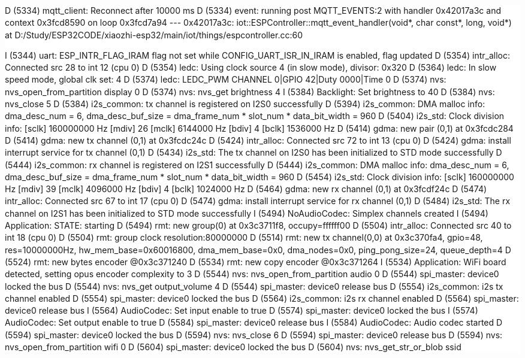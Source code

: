 D (5334) mqtt_client: Reconnect after 10000 ms
D (5334) event: running post MQTT_EVENTS:2 with handler 0x42017a3c and context 0x3fcd8590 on loop 0x3fcd7a94
--- 0x42017a3c: iot::ESPController::mqtt_event_handler(void*, char const*, long, void*) at D:/Study/ESP32CODE/xiaozhi-esp32/main/iot/things/espcontroller.cc:60

I (5344) uart: ESP_INTR_FLAG_IRAM flag not set while CONFIG_UART_ISR_IN_IRAM is enabled, flag updated
D (5354) intr_alloc: Connected src 28 to int 12 (cpu 0)
D (5354) ledc: Using clock source 4 (in slow mode), divisor: 0x320
D (5364) ledc: In slow speed mode, global clk set: 4
D (5374) ledc: LEDC_PWM CHANNEL 0|GPIO 42|Duty 0000|Time 0
D (5374) nvs: nvs_open_from_partition display 0
D (5374) nvs: nvs_get brightness 4
I (5384) Backlight: Set brightness to 40
D (5384) nvs: nvs_close 5
D (5384) i2s_common: tx channel is registered on I2S0 successfully
D (5394) i2s_common: DMA malloc info: dma_desc_num = 6, dma_desc_buf_size = dma_frame_num * slot_num * data_bit_width = 960
D (5404) i2s_std: Clock division info: [sclk] 160000000 Hz [mdiv] 26 [mclk] 6144000 Hz [bdiv] 4 [bclk] 1536000 Hz
D (5414) gdma: new pair (0,1) at 0x3fcdc284
D (5414) gdma: new tx channel (0,1) at 0x3fcdc24c
D (5424) intr_alloc: Connected src 72 to int 13 (cpu 0)
D (5424) gdma: install interrupt service for tx channel (0,1)
D (5434) i2s_std: The tx channel on I2S0 has been initialized to STD mode successfully
D (5444) i2s_common: rx channel is registered on I2S1 successfully
D (5444) i2s_common: DMA malloc info: dma_desc_num = 6, dma_desc_buf_size = dma_frame_num * slot_num * data_bit_width = 960
D (5454) i2s_std: Clock division info: [sclk] 160000000 Hz [mdiv] 39 [mclk] 4096000 Hz [bdiv] 4 [bclk] 1024000 Hz
D (5464) gdma: new rx channel (0,1) at 0x3fcdf24c
D (5474) intr_alloc: Connected src 67 to int 17 (cpu 0)
D (5474) gdma: install interrupt service for rx channel (0,1)
D (5484) i2s_std: The rx channel on I2S1 has been initialized to STD mode successfully
I (5494) NoAudioCodec: Simplex channels created
I (5494) Application: STATE: starting
D (5494) rmt: new group(0) at 0x3c3711f8, occupy=ffffff00
D (5504) intr_alloc: Connected src 40 to int 18 (cpu 0)
D (5504) rmt: group clock resolution:80000000
D (5514) rmt: new tx channel(0,0) at 0x3c370fa4, gpio=48, res=10000000Hz, hw_mem_base=0x60016800, dma_mem_base=0x0, dma_nodes=0x0, ping_pong_size=24, queue_depth=4
D (5524) rmt: new bytes encoder @0x3c371240
D (5534) rmt: new copy encoder @0x3c371264
I (5534) Application: WiFi board detected, setting opus encoder complexity to 3
D (5544) nvs: nvs_open_from_partition audio 0
D (5544) spi_master: device0 locked the bus
D (5544) nvs: nvs_get output_volume 4
D (5544) spi_master: device0 release bus
D (5554) i2s_common: i2s tx channel enabled
D (5554) spi_master: device0 locked the bus
D (5564) i2s_common: i2s rx channel enabled
D (5564) spi_master: device0 release bus
I (5564) AudioCodec: Set input enable to true
D (5574) spi_master: device0 locked the bus
I (5574) AudioCodec: Set output enable to true
D (5584) spi_master: device0 release bus
I (5584) AudioCodec: Audio codec started
D (5594) spi_master: device0 locked the bus
D (5594) nvs: nvs_close 6
D (5594) spi_master: device0 release bus
D (5594) nvs: nvs_open_from_partition wifi 0
D (5604) spi_master: device0 locked the bus
D (5604) nvs: nvs_get_str_or_blob ssid